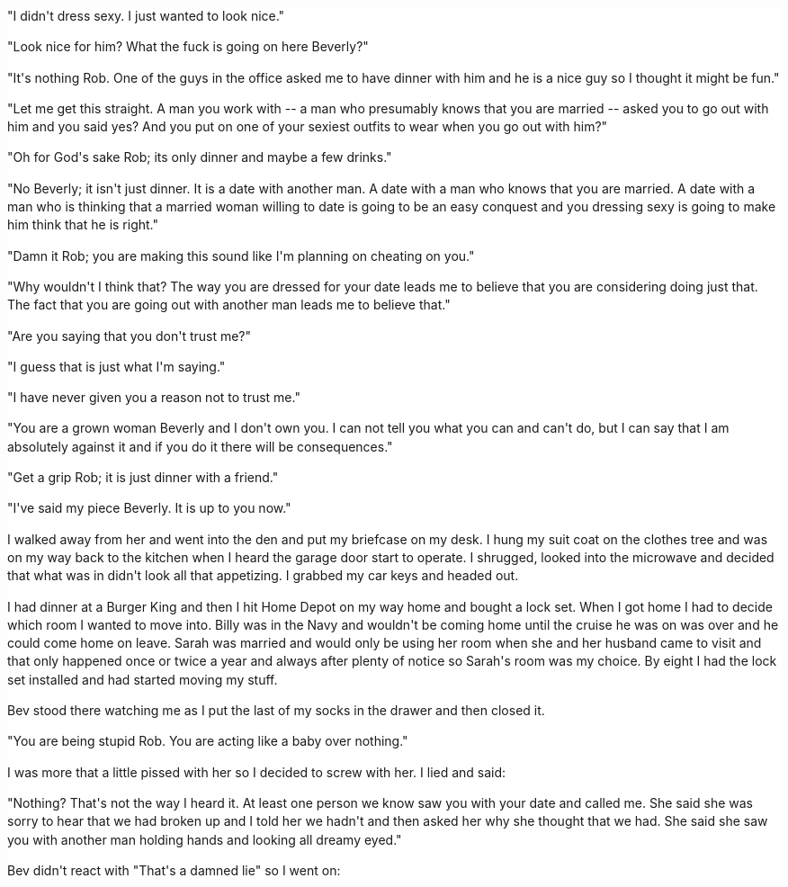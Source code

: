 "I didn't dress sexy. I just wanted to look nice." 

"Look nice for him? What the fuck is going on here Beverly?" 

"It's nothing Rob. One of the guys in the office asked me to have dinner with him and he is a nice guy so I thought it might be fun." 

"Let me get this straight. A man you work with -- a man who presumably knows that you are married -- asked you to go out with him and you said yes? And you put on one of your sexiest outfits to wear when you go out with him?" 

"Oh for God's sake Rob; its only dinner and maybe a few drinks." 

"No Beverly; it isn't just dinner. It is a date with another man. A date with a man who knows that you are married. A date with a man who is thinking that a married woman willing to date is going to be an easy conquest and you dressing sexy is going to make him think that he is right." 

"Damn it Rob; you are making this sound like I'm planning on cheating on you." 

"Why wouldn't I think that? The way you are dressed for your date leads me to believe that you are considering doing just that. The fact that you are going out with another man leads me to believe that." 

"Are you saying that you don't trust me?" 

"I guess that is just what I'm saying." 

"I have never given you a reason not to trust me." 

"You are a grown woman Beverly and I don't own you. I can not tell you what you can and can't do, but I can say that I am absolutely against it and if you do it there will be consequences." 

"Get a grip Rob; it is just dinner with a friend." 

"I've said my piece Beverly. It is up to you now." 

I walked away from her and went into the den and put my briefcase on my desk. I hung my suit coat on the clothes tree and was on my way back to the kitchen when I heard the garage door start to operate. I shrugged, looked into the microwave and decided that what was in didn't look all that appetizing. I grabbed my car keys and headed out. 

I had dinner at a Burger King and then I hit Home Depot on my way home and bought a lock set. When I got home I had to decide which room I wanted to move into. Billy was in the Navy and wouldn't be coming home until the cruise he was on was over and he could come home on leave. Sarah was married and would only be using her room when she and her husband came to visit and that only happened once or twice a year and always after plenty of notice so Sarah's room was my choice. By eight I had the lock set installed and had started moving my stuff. 

Bev stood there watching me as I put the last of my socks in the drawer and then closed it. 

"You are being stupid Rob. You are acting like a baby over nothing." 

I was more that a little pissed with her so I decided to screw with her. I lied and said: 

"Nothing? That's not the way I heard it. At least one person we know saw you with your date and called me. She said she was sorry to hear that we had broken up and I told her we hadn't and then asked her why she thought that we had. She said she saw you with another man holding hands and looking all dreamy eyed." 

Bev didn't react with "That's a damned lie" so I went on: 
